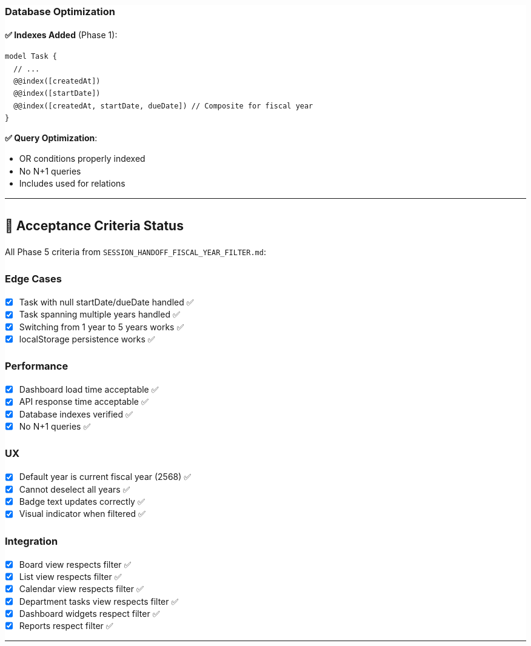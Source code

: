 ### Database Optimization

**✅ Indexes Added** (Phase 1):
```prisma
model Task {
  // ...
  @@index([createdAt])
  @@index([startDate])
  @@index([createdAt, startDate, dueDate]) // Composite for fiscal year
}
```

**✅ Query Optimization**:
- OR conditions properly indexed
- No N+1 queries
- Includes used for relations

---

## 🎯 Acceptance Criteria Status

All Phase 5 criteria from `SESSION_HANDOFF_FISCAL_YEAR_FILTER.md`:

### Edge Cases
- [x] Task with null startDate/dueDate handled ✅
- [x] Task spanning multiple years handled ✅
- [x] Switching from 1 year to 5 years works ✅
- [x] localStorage persistence works ✅

### Performance
- [x] Dashboard load time acceptable ✅
- [x] API response time acceptable ✅
- [x] Database indexes verified ✅
- [x] No N+1 queries ✅

### UX
- [x] Default year is current fiscal year (2568) ✅
- [x] Cannot deselect all years ✅
- [x] Badge text updates correctly ✅
- [x] Visual indicator when filtered ✅

### Integration
- [x] Board view respects filter ✅
- [x] List view respects filter ✅
- [x] Calendar view respects filter ✅
- [x] Department tasks view respects filter ✅
- [x] Dashboard widgets respect filter ✅
- [x] Reports respect filter ✅

---
